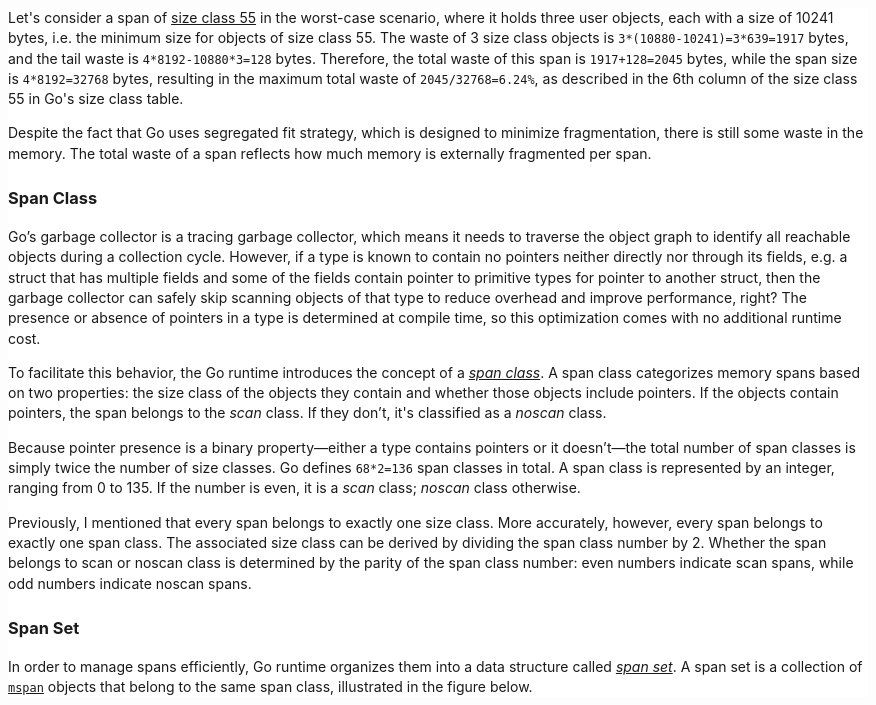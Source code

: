 Let's consider a span of [size class 55](https://github.com/golang/go/blob/go1.24.0/src/runtime/sizeclasses.go#L61) in the worst-case scenario, where it holds three user objects, each with a size of 10241 bytes, i.e. the minimum size for objects of size class 55.
The waste of 3 size class objects is `3*(10880-10241)=3*639=1917` bytes, and the tail waste is `4*8192-10880*3=128` bytes.
Therefore, the total waste of this span is `1917+128=2045` bytes, while the span size is `4*8192=32768` bytes, resulting in the maximum total waste of `2045/32768=6.24%`, as described in the 6th column of the size class 55 in Go's size class table.

Despite the fact that Go uses segregated fit strategy, which is designed to minimize fragmentation, there is still some waste in the memory.
The total waste of a span reflects how much memory is externally fragmented per span.

### Span Class

Go’s garbage collector is a tracing garbage collector, which means it needs to traverse the object graph to identify all reachable objects during a collection cycle.
However, if a type is known to contain no pointers neither directly nor through its fields, e.g. a struct that has multiple fields and some of the fields contain pointer to primitive types for pointer to another struct, then the garbage collector can safely skip scanning objects of that type to reduce overhead and improve performance, right?
The presence or absence of pointers in a type is determined at compile time, so this optimization comes with no additional runtime cost.

To facilitate this behavior, the Go runtime introduces the concept of a [*span class*](https://github.com/golang/go/blob/go1.24.0/src/runtime/mheap.go#L556-L562).
A span class categorizes memory spans based on two properties: the size class of the objects they contain and whether those objects include pointers.
If the objects contain pointers, the span belongs to the *scan* class. If they don’t, it's classified as a *noscan* class.

Because pointer presence is a binary property—either a type contains pointers or it doesn’t—the total number of span classes is simply twice the number of size classes.
Go defines `68*2=136` span classes in total. A span class is represented by an integer, ranging from 0 to 135.
If the number is even, it is a *scan* class; *noscan* class otherwise.

Previously, I mentioned that every span belongs to exactly one size class.
More accurately, however, every span belongs to exactly one span class.
The associated size class can be derived by dividing the span class number by 2.
Whether the span belongs to scan or noscan class is determined by the parity of the span class number: even numbers indicate scan spans, while odd numbers indicate noscan spans.

### Span Set

In order to manage spans efficiently, Go runtime organizes them into a data structure called [*span set*](https://github.com/golang/go/blob/go1.24.0/src/runtime/mspanset.go#L14-L52).
A span set is a collection of [`mspan`](https://github.com/golang/go/blob/go1.24.0/src/runtime/mheap.go#L402-L496) objects that belong to the same span class, illustrated in the figure below.
